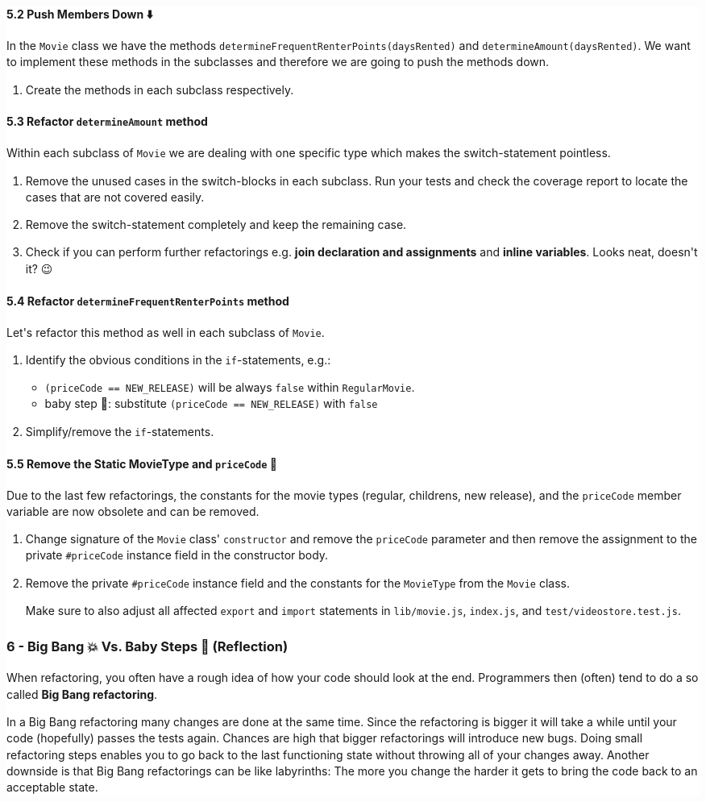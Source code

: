 #### 5.2 Push Members Down ⬇️

In the `Movie` class we have the methods `determineFrequentRenterPoints(daysRented)` and `determineAmount(daysRented)`.
We want to implement these methods in the subclasses and therefore we are going to push the methods down.

1. Create the methods in each subclass respectively.

#### 5.3 Refactor `determineAmount` method

Within each subclass of `Movie` we are dealing with one specific type which makes the switch-statement pointless.

1. Remove the unused cases in the switch-blocks in each subclass.
    Run your tests and check the coverage report to locate the cases that are not covered easily.
    
1. Remove the switch-statement completely and keep the remaining case.

1. Check if you can perform further refactorings e.g. **join declaration and assignments** and **inline variables**.
    Looks neat, doesn't it? 😉

#### 5.4 Refactor `determineFrequentRenterPoints` method

Let's refactor this method as well in each subclass of `Movie`.

1. Identify the obvious conditions in the `if`-statements, e.g.:
    - `(priceCode == NEW_RELEASE)` will be always `false` within `RegularMovie`.
    - baby step 👶: substitute `(priceCode == NEW_RELEASE)` with `false`

1. Simplify/remove the `if`-statements.

#### 5.5 Remove the Static MovieType and `priceCode` 🎉

Due to the last few refactorings, the constants for the movie types (regular, childrens, new release), and the `priceCode` member variable are now obsolete and can be removed.

1. Change signature of the `Movie` class' `constructor` and remove the `priceCode` parameter and then remove the assignment to the private `#priceCode` instance field in the constructor body.

1. Remove the private `#priceCode` instance field and the constants for the `MovieType` from the `Movie` class.

    Make sure to also adjust all affected `export` and `import` statements in `lib/movie.js`, `index.js`, and `test/videostore.test.js`.

### 6 - Big Bang 💥 Vs. Baby Steps 👶  (Reflection)

When refactoring, you often have a rough idea of how your code should look at the end.
Programmers then (often) tend to do a so called **Big Bang refactoring**.

In a Big Bang refactoring many changes are done at the same time.
Since the refactoring is bigger it will take a while until your code (hopefully) passes the tests again.
Chances are high that bigger refactorings will introduce new bugs. 
Doing small refactoring steps enables you to go back to the last functioning state without throwing all of your changes away.
Another downside is that Big Bang refactorings can be like labyrinths: The more you change the harder it gets to bring the code back to an acceptable state.
